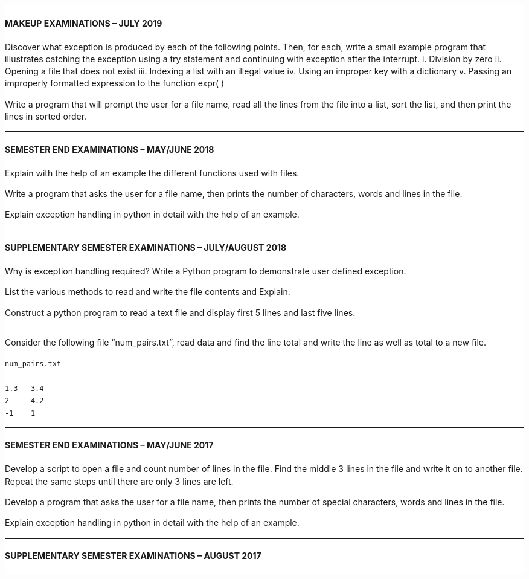 ___

#### MAKEUP EXAMINATIONS – JULY 2019

Discover what exception is produced by each of the following points. Then, for each, write a small example program that illustrates catching the exception using a try statement and continuing with exception after the interrupt.
i. Division by zero
ii. Opening a file that does not exist
iii. Indexing a list with an illegal value
iv. Using an improper key with a dictionary
v. Passing an improperly formatted expression to the function expr( )

Write a program that will prompt the user for a file name, read all the lines from the file into a list, sort the list, and then print the lines in sorted order.

___

#### SEMESTER END EXAMINATIONS – MAY/JUNE 2018

Explain with the help of an example the different functions used with files.

Write a program that asks the user for a file name, then prints the number of characters, words and lines in the file.

Explain exception handling in python in detail with the help of an example.

___

#### SUPPLEMENTARY SEMESTER EXAMINATIONS – JULY/AUGUST 2018

Why is exception handling required? Write a Python program to demonstrate user defined exception.

List the various methods to read and write the file contents and Explain.

Construct a python program to read a text file and display first 5 lines and last five lines.

___

Consider the following file “num_pairs.txt”, read data and find the line total and write the line as well as total to a new file.

```
num_pairs.txt

1.3   3.4
2     4.2
-1    1
```


___

#### SEMESTER END EXAMINATIONS – MAY/JUNE 2017

Develop a script to open a file and count number of lines in the file. Find the middle 3 lines in the file and write it on to another file. Repeat the same steps until there are only 3 lines are left.

Develop a program that asks the user for a file name, then prints the number of special characters, words and lines in the file.

Explain exception handling in python in detail with the help of an example.

___

#### SUPPLEMENTARY SEMESTER EXAMINATIONS – AUGUST 2017


___

